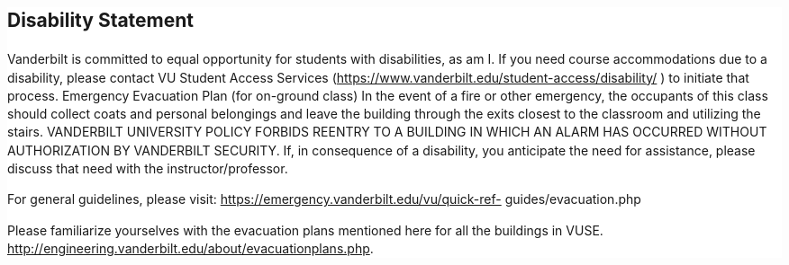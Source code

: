## Disability Statement
   Vanderbilt is committed to equal opportunity for students with disabilities, as am I. If you need
   course accommodations due to a disability, please contact VU Student Access Services
   (https://www.vanderbilt.edu/student-access/disability/ ) to initiate that process.
   Emergency Evacuation Plan (for on-ground class)
   In the event of a fire or other emergency, the occupants of this class should collect coats and
   personal belongings and leave the building through the exits closest to the classroom and
   utilizing the stairs. VANDERBILT UNIVERSITY POLICY FORBIDS REENTRY TO A BUILDING
   IN WHICH AN ALARM HAS OCCURRED WITHOUT AUTHORIZATION BY VANDERBILT
   SECURITY. If, in consequence of a disability, you anticipate the need for assistance, please
   discuss that need with the instructor/professor.

   For general guidelines, please visit: https://emergency.vanderbilt.edu/vu/quick-ref-
   guides/evacuation.php

   Please familiarize yourselves with the evacuation plans mentioned here for all the buildings in
   VUSE. http://engineering.vanderbilt.edu/about/evacuationplans.php.